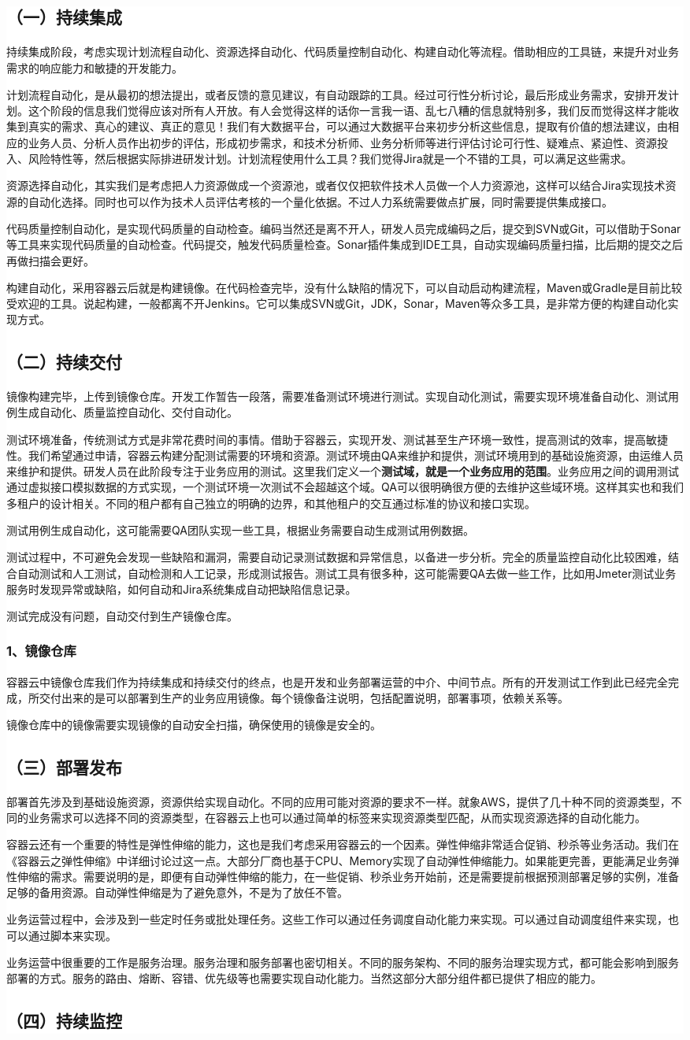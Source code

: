 **（一）持续集成**
-------

持续集成阶段，考虑实现计划流程自动化、资源选择自动化、代码质量控制自动化、构建自动化等流程。借助相应的工具链，来提升对业务需求的响应能力和敏捷的开发能力。

计划流程自动化，是从最初的想法提出，或者反馈的意见建议，有自动跟踪的工具。经过可行性分析讨论，最后形成业务需求，安排开发计划。这个阶段的信息我们觉得应该对所有人开放。有人会觉得这样的话你一言我一语、乱七八糟的信息就特别多，我们反而觉得这样才能收集到真实的需求、真心的建议、真正的意见！我们有大数据平台，可以通过大数据平台来初步分析这些信息，提取有价值的想法建议，由相应的业务人员、分析人员作出初步的评估，形成初步需求，和技术分析师、业务分析师等进行评估讨论可行性、疑难点、紧迫性、资源投入、风险特性等，然后根据实际排进研发计划。计划流程使用什么工具？我们觉得Jira就是一个不错的工具，可以满足这些需求。

资源选择自动化，其实我们是考虑把人力资源做成一个资源池，或者仅仅把软件技术人员做一个人力资源池，这样可以结合Jira实现技术资源的自动化选择。同时也可以作为技术人员评估考核的一个量化依据。不过人力系统需要做点扩展，同时需要提供集成接口。

代码质量控制自动化，是实现代码质量的自动检查。编码当然还是离不开人，研发人员完成编码之后，提交到SVN或Git，可以借助于Sonar等工具来实现代码质量的自动检查。代码提交，触发代码质量检查。Sonar插件集成到IDE工具，自动实现编码质量扫描，比后期的提交之后再做扫描会更好。

构建自动化，采用容器云后就是构建镜像。在代码检查完毕，没有什么缺陷的情况下，可以自动启动构建流程，Maven或Gradle是目前比较受欢迎的工具。说起构建，一般都离不开Jenkins。它可以集成SVN或Git，JDK，Sonar，Maven等众多工具，是非常方便的构建自动化实现方式。

**（二）持续交付**
-------

镜像构建完毕，上传到镜像仓库。开发工作暂告一段落，需要准备测试环境进行测试。实现自动化测试，需要实现环境准备自动化、测试用例生成自动化、质量监控自动化、交付自动化。

测试环境准备，传统测试方式是非常花费时间的事情。借助于容器云，实现开发、测试甚至生产环境一致性，提高测试的效率，提高敏捷性。我们希望通过申请，容器云构建分配测试需要的环境和资源。测试环境由QA来维护和提供，测试环境用到的基础设施资源，由运维人员来维护和提供。研发人员在此阶段专注于业务应用的测试。这里我们定义一个**测试域，就是一个业务应用的范围**。业务应用之间的调用测试通过虚拟接口模拟数据的方式实现，一个测试环境一次测试不会超越这个域。QA可以很明确很方便的去维护这些域环境。这样其实也和我们多租户的设计相关。不同的租户都有自己独立的明确的边界，和其他租户的交互通过标准的协议和接口实现。

测试用例生成自动化，这可能需要QA团队实现一些工具，根据业务需要自动生成测试用例数据。

测试过程中，不可避免会发现一些缺陷和漏洞，需要自动记录测试数据和异常信息，以备进一步分析。完全的质量监控自动化比较困难，结合自动测试和人工测试，自动检测和人工记录，形成测试报告。测试工具有很多种，这可能需要QA去做一些工作，比如用Jmeter测试业务服务时发现异常或缺陷，如何自动和Jira系统集成自动把缺陷信息记录。

测试完成没有问题，自动交付到生产镜像仓库。

### 1、镜像仓库

容器云中镜像仓库我们作为持续集成和持续交付的终点，也是开发和业务部署运营的中介、中间节点。所有的开发测试工作到此已经完全完成，所交付出来的是可以部署到生产的业务应用镜像。每个镜像备注说明，包括配置说明，部署事项，依赖关系等。

镜像仓库中的镜像需要实现镜像的自动安全扫描，确保使用的镜像是安全的。

**（三）部署发布**
-------

部署首先涉及到基础设施资源，资源供给实现自动化。不同的应用可能对资源的要求不一样。就象AWS，提供了几十种不同的资源类型，不同的业务需求可以选择不同的资源类型，在容器云上也可以通过简单的标签来实现资源类型匹配，从而实现资源选择的自动化能力。

容器云还有一个重要的特性是弹性伸缩的能力，这也是我们考虑采用容器云的一个因素。弹性伸缩非常适合促销、秒杀等业务活动。我们在《容器云之弹性伸缩》中详细讨论过这一点。大部分厂商也基于CPU、Memory实现了自动弹性伸缩能力。如果能更完善，更能满足业务弹性伸缩的需求。需要说明的是，即便有自动弹性伸缩的能力，在一些促销、秒杀业务开始前，还是需要提前根据预测部署足够的实例，准备足够的备用资源。自动弹性伸缩是为了避免意外，不是为了放任不管。

业务运营过程中，会涉及到一些定时任务或批处理任务。这些工作可以通过任务调度自动化能力来实现。可以通过自动调度组件来实现，也可以通过脚本来实现。

业务运营中很重要的工作是服务治理。服务治理和服务部署也密切相关。不同的服务架构、不同的服务治理实现方式，都可能会影响到服务部署的方式。服务的路由、熔断、容错、优先级等也需要实现自动化能力。当然这部分大部分组件都已提供了相应的能力。

**（四）持续监控**
-------
